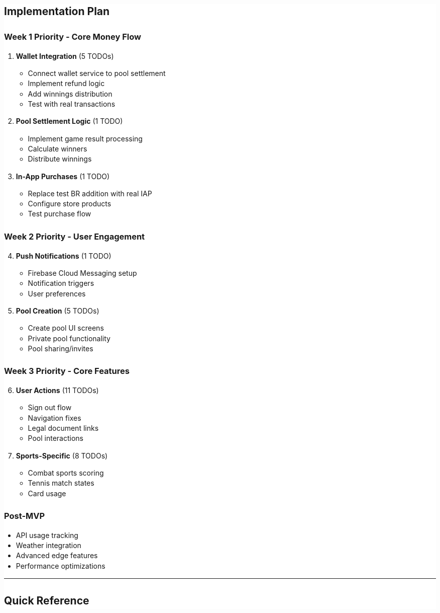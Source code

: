 
## Implementation Plan

### Week 1 Priority - Core Money Flow
1. **Wallet Integration** (5 TODOs)
   - Connect wallet service to pool settlement
   - Implement refund logic
   - Add winnings distribution
   - Test with real transactions

2. **Pool Settlement Logic** (1 TODO)
   - Implement game result processing
   - Calculate winners
   - Distribute winnings

3. **In-App Purchases** (1 TODO)
   - Replace test BR addition with real IAP
   - Configure store products
   - Test purchase flow

### Week 2 Priority - User Engagement
4. **Push Notifications** (1 TODO)
   - Firebase Cloud Messaging setup
   - Notification triggers
   - User preferences

5. **Pool Creation** (5 TODOs)
   - Create pool UI screens
   - Private pool functionality
   - Pool sharing/invites

### Week 3 Priority - Core Features
6. **User Actions** (11 TODOs)
   - Sign out flow
   - Navigation fixes
   - Legal document links
   - Pool interactions

7. **Sports-Specific** (8 TODOs)
   - Combat sports scoring
   - Tennis match states
   - Card usage

### Post-MVP
- API usage tracking
- Weather integration
- Advanced edge features
- Performance optimizations

---

## Quick Reference
